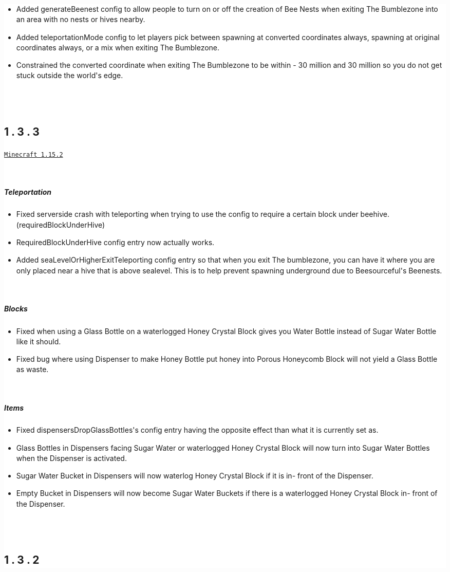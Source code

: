 -   Added generateBeenest config to allow people to turn on or off the creation of Bee Nests when exiting The Bumblezone into an area with no nests or hives nearby.

-   Added teleportationMode config to let players pick between spawning at converted coordinates always, spawning at original coordinates always, or a mix when exiting The Bumblezone.

-   Constrained the converted coordinate when exiting The Bumblezone to be within -   30 million and 30 million so you do not get stuck outside the world's edge.

<br>
<br>

## 1 . 3 . 3

[`Minecraft 1.15.2`][🎮 1.15.2]

<br>

##### Teleportation

-   Fixed serverside crash with teleporting when trying to use the config to require a certain block under beehive. (requiredBlockUnderHive)

-   RequiredBlockUnderHive config entry now actually works.

-   Added seaLevelOrHigherExitTeleporting config entry so that when you exit The bumblezone, you can have it where you are only placed near a hive that is above sealevel. This is to help prevent spawning underground due to Beesourceful's Beenests.

<br>

##### Blocks

-   Fixed when using a Glass Bottle on a waterlogged Honey Crystal Block gives you Water Bottle instead of Sugar Water Bottle like it should.

-   Fixed bug where using Dispenser to make Honey Bottle put honey into Porous Honeycomb Block will not yield a Glass Bottle as waste.

<br>

##### Items

-   Fixed dispensersDropGlassBottles's config entry having the opposite effect than what it is currently set as.

-   Glass Bottles in Dispensers facing Sugar Water or waterlogged Honey Crystal Block will now turn into Sugar Water Bottles when the Dispenser is activated.

-   Sugar Water Bucket in Dispensers will now waterlog Honey Crystal Block if it is in-   front of the Dispenser.

-   Empty Bucket in Dispensers will now become Sugar Water Buckets if there is a waterlogged Honey Crystal Block in-   front of the Dispenser.

<br>
<br>

## 1 . 3 . 2


[🎮 1.15.2]: https://minecraft.fandom.com/wiki/Java_Edition_1.15.2